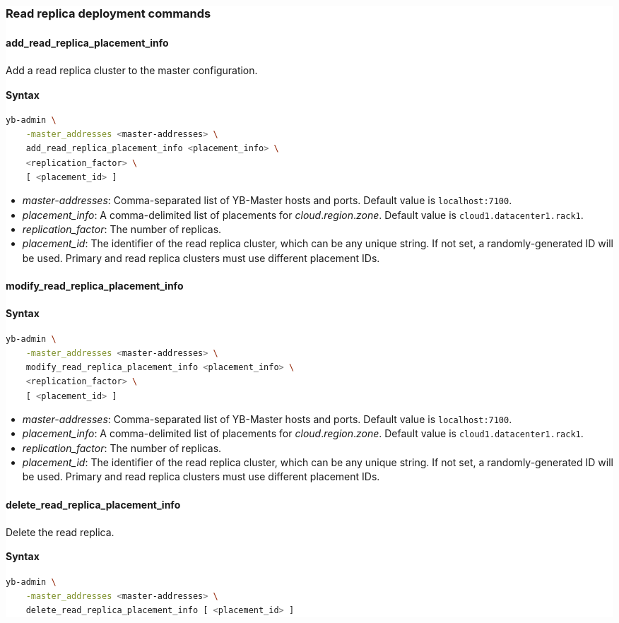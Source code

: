 ### Read replica deployment commands

#### add_read_replica_placement_info

Add a read replica cluster to the master configuration.

**Syntax**

```sh
yb-admin \
    -master_addresses <master-addresses> \
    add_read_replica_placement_info <placement_info> \
    <replication_factor> \
    [ <placement_id> ]
```

* _master-addresses_: Comma-separated list of YB-Master hosts and ports. Default value is `localhost:7100`.
* *placement_info*: A comma-delimited list of placements for *cloud*.*region*.*zone*. Default value is `cloud1.datacenter1.rack1`.
* *replication_factor*: The number of replicas.
* *placement_id*: The identifier of the read replica cluster, which can be any unique string. If not set, a randomly-generated ID will be used. Primary and read replica clusters must use different placement IDs.

#### modify_read_replica_placement_info

**Syntax**

```sh
yb-admin \
    -master_addresses <master-addresses> \
    modify_read_replica_placement_info <placement_info> \
    <replication_factor> \
    [ <placement_id> ]
```

* _master-addresses_: Comma-separated list of YB-Master hosts and ports. Default value is `localhost:7100`.
* *placement_info*: A comma-delimited list of placements for *cloud*.*region*.*zone*. Default value is `cloud1.datacenter1.rack1`.
* *replication_factor*: The number of replicas.
* *placement_id*: The identifier of the read replica cluster, which can be any unique string. If not set, a randomly-generated ID will be used. Primary and read replica clusters must use different placement IDs.

#### delete_read_replica_placement_info

Delete the read replica.

**Syntax**

```sh
yb-admin \
    -master_addresses <master-addresses> \
    delete_read_replica_placement_info [ <placement_id> ]
```
